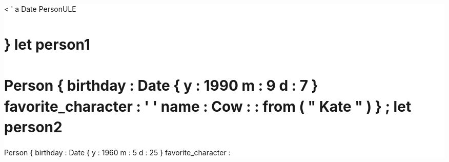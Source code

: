 <
'
a
Date
PersonULE
>
}
let
person1
=
Person
{
birthday
:
Date
{
y
:
1990
m
:
9
d
:
7
}
favorite_character
:
'
'
name
:
Cow
:
:
from
(
"
Kate
"
)
}
;
let
person2
=
Person
{
birthday
:
Date
{
y
:
1960
m
:
5
d
:
25
}
favorite_character
: